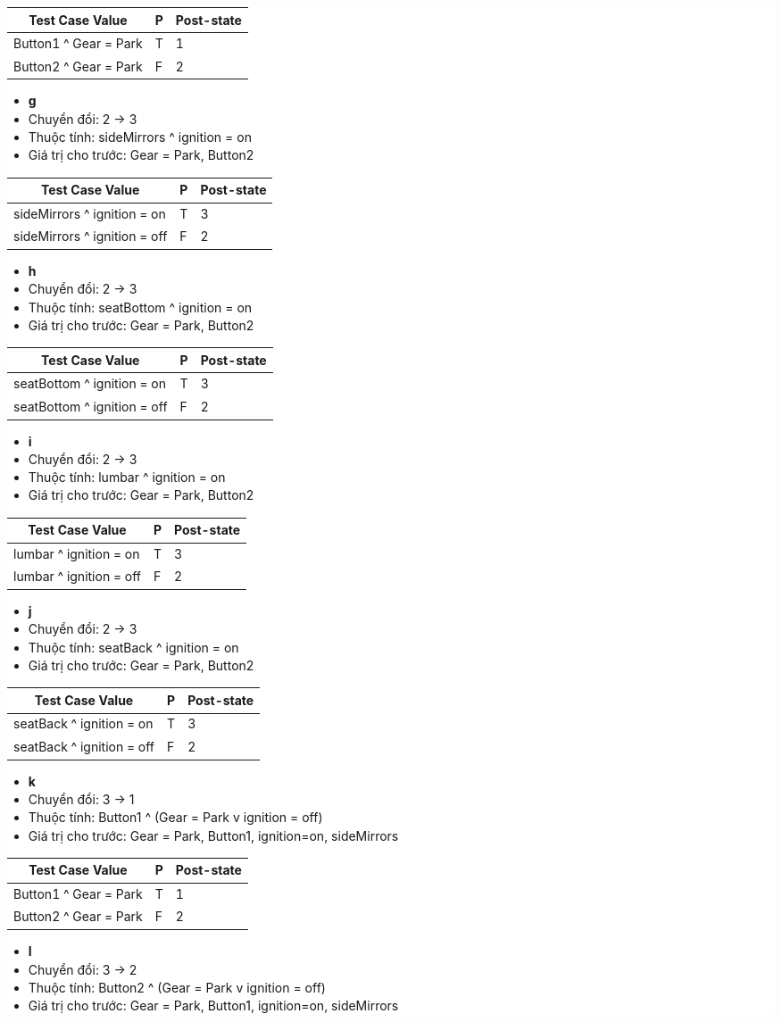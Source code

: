 Test Case Value|P|Post-state
-|-|-
Button1 ^ Gear = Park|T|1
Button2 ^ Gear = Park|F|2

* **g**
* Chuyển đổi: 2 -> 3
* Thuộc tính: sideMirrors ^ ignition = on
* Giá trị cho trước: Gear = Park, Button2

Test Case Value|P|Post-state
-|-|-
sideMirrors ^ ignition = on|T|3
sideMirrors ^ ignition = off|F|2

* **h**
* Chuyển đổi: 2 -> 3
* Thuộc tính: seatBottom ^ ignition = on
* Giá trị cho trước: Gear = Park, Button2

Test Case Value|P|Post-state
-|-|-
seatBottom ^ ignition = on|T|3
seatBottom ^ ignition = off|F|2

* **i**
* Chuyển đổi: 2 -> 3
* Thuộc tính: lumbar ^ ignition = on
* Giá trị cho trước: Gear = Park, Button2

Test Case Value|P|Post-state
-|-|-
lumbar ^ ignition = on|T|3
lumbar ^ ignition = off|F|2

* **j**
* Chuyển đổi: 2 -> 3
* Thuộc tính: seatBack ^ ignition = on
* Giá trị cho trước: Gear = Park, Button2

Test Case Value|P|Post-state
-|-|-
seatBack ^ ignition = on|T|3
seatBack ^ ignition = off|F|2

* **k**
* Chuyển đổi: 3 -> 1
* Thuộc tính: Button1 ^ (Gear = Park v ignition = off)
* Giá trị cho trước: Gear = Park, Button1, ignition=on, sideMirrors

Test Case Value|P|Post-state
-|-|-
Button1 ^ Gear = Park|T|1
Button2 ^ Gear = Park|F|2

* **l**
* Chuyển đổi: 3 -> 2
* Thuộc tính: Button2 ^ (Gear = Park v ignition = off)
* Giá trị cho trước: Gear = Park, Button1, ignition=on, sideMirrors
